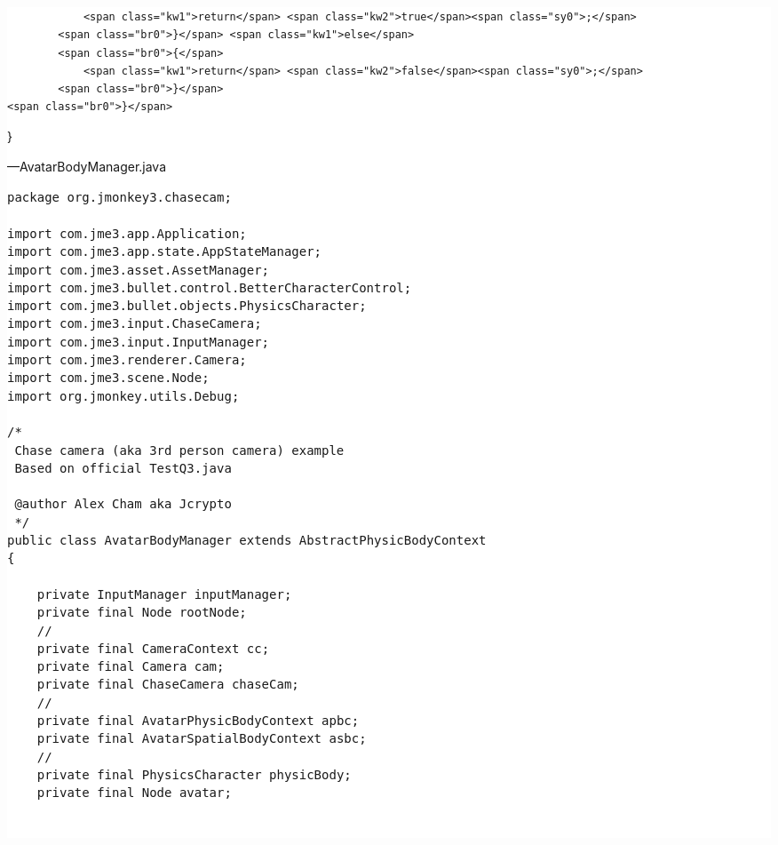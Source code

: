                 <span class="kw1">return</span> <span class="kw2">true</span><span class="sy0">;</span>
            <span class="br0">}</span> <span class="kw1">else</span>
            <span class="br0">{</span>
                <span class="kw1">return</span> <span class="kw2">false</span><span class="sy0">;</span>
            <span class="br0">}</span>
    <span class="br0">}</span>
<span class="br0">}</span></pre>

<p>
—AvatarBodyManager.java
</p>
<pre class="code java"><span class="kw1">package</span> <span class="co2">org.jmonkey3.chasecam</span><span class="sy0">;</span>
 
<span class="kw1">import</span> <span class="co2">com.jme3.app.Application</span><span class="sy0">;</span>
<span class="kw1">import</span> <span class="co2">com.jme3.app.state.AppStateManager</span><span class="sy0">;</span>
<span class="kw1">import</span> <span class="co2">com.jme3.asset.AssetManager</span><span class="sy0">;</span>
<span class="kw1">import</span> <span class="co2">com.jme3.bullet.control.BetterCharacterControl</span><span class="sy0">;</span>
<span class="kw1">import</span> <span class="co2">com.jme3.bullet.objects.PhysicsCharacter</span><span class="sy0">;</span>
<span class="kw1">import</span> <span class="co2">com.jme3.input.ChaseCamera</span><span class="sy0">;</span>
<span class="kw1">import</span> <span class="co2">com.jme3.input.InputManager</span><span class="sy0">;</span>
<span class="kw1">import</span> <span class="co2">com.jme3.renderer.Camera</span><span class="sy0">;</span>
<span class="kw1">import</span> <span class="co2">com.jme3.scene.Node</span><span class="sy0">;</span>
<span class="kw1">import</span> <span class="co2">org.jmonkey.utils.Debug</span><span class="sy0">;</span>
 
<span class="coMULTI">/*
 Chase camera (aka 3rd person camera) example
 Based on official TestQ3.java
 
 @author Alex Cham aka Jcrypto
 */</span>
<span class="kw1">public</span> <span class="kw1">class</span> AvatarBodyManager <span class="kw1">extends</span> AbstractPhysicBodyContext
<span class="br0">{</span>
 
    <span class="kw1">private</span> InputManager inputManager<span class="sy0">;</span>
    <span class="kw1">private</span> <span class="kw1">final</span> Node rootNode<span class="sy0">;</span>
    <span class="co1">//</span>
    <span class="kw1">private</span> <span class="kw1">final</span> CameraContext cc<span class="sy0">;</span>
    <span class="kw1">private</span> <span class="kw1">final</span> Camera cam<span class="sy0">;</span>
    <span class="kw1">private</span> <span class="kw1">final</span> ChaseCamera chaseCam<span class="sy0">;</span>
    <span class="co1">//</span>
    <span class="kw1">private</span> <span class="kw1">final</span> AvatarPhysicBodyContext apbc<span class="sy0">;</span>
    <span class="kw1">private</span> <span class="kw1">final</span> AvatarSpatialBodyContext asbc<span class="sy0">;</span>
    <span class="co1">//</span>
    <span class="kw1">private</span> <span class="kw1">final</span> PhysicsCharacter physicBody<span class="sy0">;</span>
    <span class="kw1">private</span> <span class="kw1">final</span> Node avatar<span class="sy0">;</span>